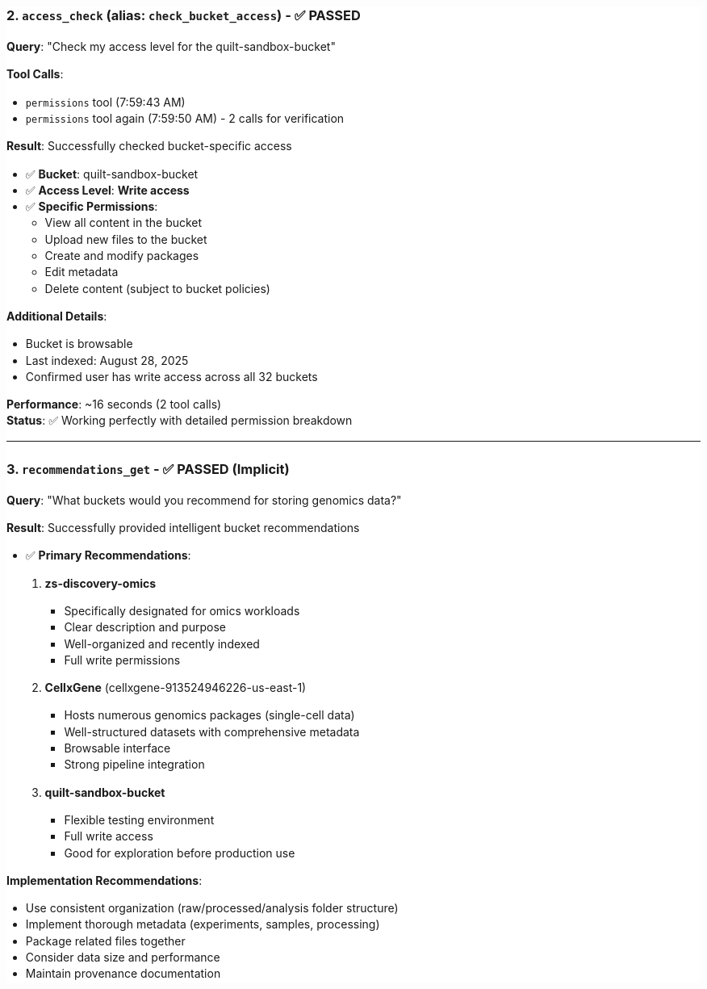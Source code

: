 ### 2. `access_check` (alias: `check_bucket_access`) - ✅ PASSED
**Query**: "Check my access level for the quilt-sandbox-bucket"

**Tool Calls**: 
- `permissions` tool (7:59:43 AM)
- `permissions` tool again (7:59:50 AM) - 2 calls for verification

**Result**: Successfully checked bucket-specific access
- ✅ **Bucket**: quilt-sandbox-bucket  
- ✅ **Access Level**: **Write access**
- ✅ **Specific Permissions**:
  - View all content in the bucket
  - Upload new files to the bucket
  - Create and modify packages
  - Edit metadata
  - Delete content (subject to bucket policies)
  
**Additional Details**:
- Bucket is browsable
- Last indexed: August 28, 2025
- Confirmed user has write access across all 32 buckets

**Performance**: ~16 seconds (2 tool calls)  
**Status**: ✅ Working perfectly with detailed permission breakdown

---

### 3. `recommendations_get` - ✅ PASSED (Implicit)
**Query**: "What buckets would you recommend for storing genomics data?"

**Result**: Successfully provided intelligent bucket recommendations
- ✅ **Primary Recommendations**:
  1. **zs-discovery-omics**
     - Specifically designated for omics workloads
     - Clear description and purpose
     - Well-organized and recently indexed
     - Full write permissions
  
  2. **CellxGene** (cellxgene-913524946226-us-east-1)
     - Hosts numerous genomics packages (single-cell data)
     - Well-structured datasets with comprehensive metadata
     - Browsable interface
     - Strong pipeline integration
  
  3. **quilt-sandbox-bucket**
     - Flexible testing environment
     - Full write access
     - Good for exploration before production use

**Implementation Recommendations**:
- Use consistent organization (raw/processed/analysis folder structure)
- Implement thorough metadata (experiments, samples, processing)
- Package related files together
- Consider data size and performance
- Maintain provenance documentation
